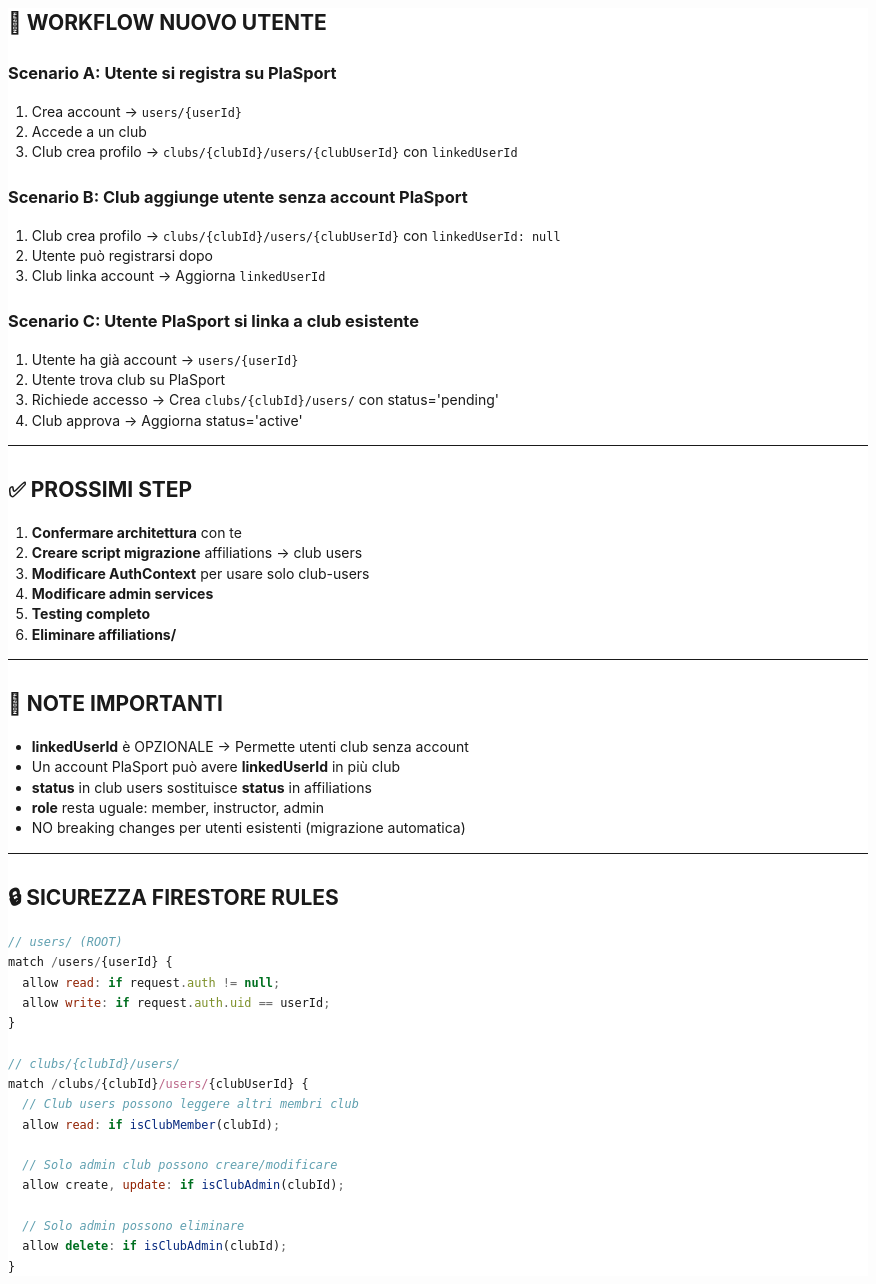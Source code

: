 
## 🎯 WORKFLOW NUOVO UTENTE

### Scenario A: Utente si registra su PlaSport
1. Crea account → `users/{userId}`
2. Accede a un club
3. Club crea profilo → `clubs/{clubId}/users/{clubUserId}` con `linkedUserId`

### Scenario B: Club aggiunge utente senza account PlaSport
1. Club crea profilo → `clubs/{clubId}/users/{clubUserId}` con `linkedUserId: null`
2. Utente può registrarsi dopo
3. Club linka account → Aggiorna `linkedUserId`

### Scenario C: Utente PlaSport si linka a club esistente
1. Utente ha già account → `users/{userId}`
2. Utente trova club su PlaSport
3. Richiede accesso → Crea `clubs/{clubId}/users/` con status='pending'
4. Club approva → Aggiorna status='active'

---

## ✅ PROSSIMI STEP

1. **Confermare architettura** con te
2. **Creare script migrazione** affiliations → club users
3. **Modificare AuthContext** per usare solo club-users
4. **Modificare admin services** 
5. **Testing completo**
6. **Eliminare affiliations/**

---

## 📌 NOTE IMPORTANTI

- **linkedUserId** è OPZIONALE → Permette utenti club senza account
- Un account PlaSport può avere **linkedUserId** in più club
- **status** in club users sostituisce **status** in affiliations
- **role** resta uguale: member, instructor, admin
- NO breaking changes per utenti esistenti (migrazione automatica)

---

## 🔒 SICUREZZA FIRESTORE RULES

```javascript
// users/ (ROOT)
match /users/{userId} {
  allow read: if request.auth != null;
  allow write: if request.auth.uid == userId;
}

// clubs/{clubId}/users/
match /clubs/{clubId}/users/{clubUserId} {
  // Club users possono leggere altri membri club
  allow read: if isClubMember(clubId);
  
  // Solo admin club possono creare/modificare
  allow create, update: if isClubAdmin(clubId);
  
  // Solo admin possono eliminare
  allow delete: if isClubAdmin(clubId);
}
```